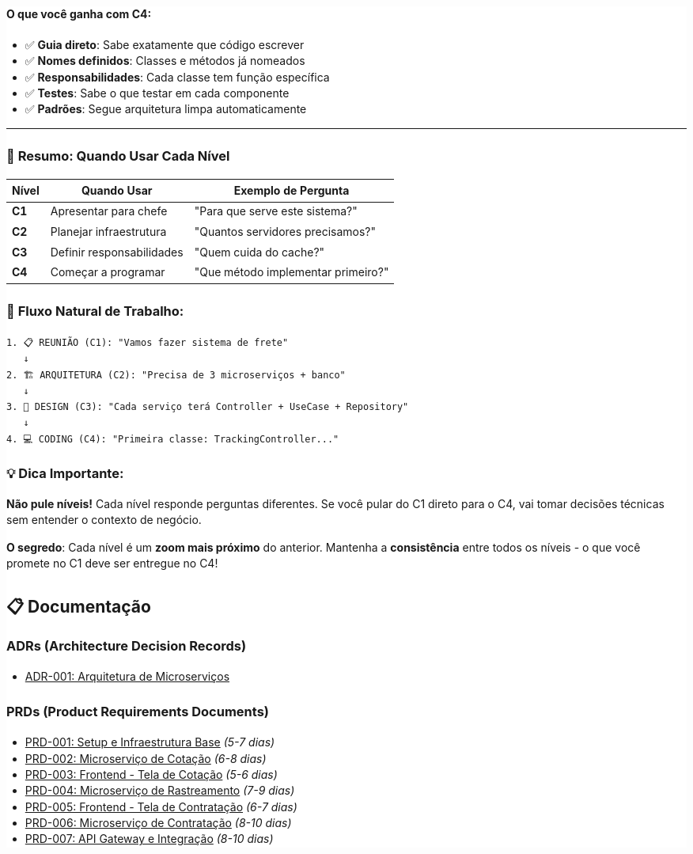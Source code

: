 #### **O que você ganha com C4:**
- ✅ **Guia direto**: Sabe exatamente que código escrever
- ✅ **Nomes definidos**: Classes e métodos já nomeados
- ✅ **Responsabilidades**: Cada classe tem função específica
- ✅ **Testes**: Sabe o que testar em cada componente
- ✅ **Padrões**: Segue arquitetura limpa automaticamente

---

### 🎯 **Resumo: Quando Usar Cada Nível**

| Nível | Quando Usar | Exemplo de Pergunta |
|-------|-------------|-------------------|
| **C1** | Apresentar para chefe | "Para que serve este sistema?" |
| **C2** | Planejar infraestrutura | "Quantos servidores precisamos?" |
| **C3** | Definir responsabilidades | "Quem cuida do cache?" |
| **C4** | Começar a programar | "Que método implementar primeiro?" |

### 🔄 **Fluxo Natural de Trabalho:**

```
1. 📋 REUNIÃO (C1): "Vamos fazer sistema de frete"
   ↓
2. 🏗️ ARQUITETURA (C2): "Precisa de 3 microserviços + banco"  
   ↓
3. 👥 DESIGN (C3): "Cada serviço terá Controller + UseCase + Repository"
   ↓
4. 💻 CODING (C4): "Primeira classe: TrackingController..."
```

### 💡 **Dica Importante:**
**Não pule níveis!** Cada nível responde perguntas diferentes. Se você pular do C1 direto para o C4, vai tomar decisões técnicas sem entender o contexto de negócio.

**O segredo**: Cada nível é um **zoom mais próximo** do anterior. Mantenha a **consistência** entre todos os níveis - o que você promete no C1 deve ser entregue no C4!

## 📋 Documentação

### **ADRs (Architecture Decision Records)**
- [ADR-001: Arquitetura de Microserviços](./docs/adrs/ADR-001-SmartEnvios-Microservices-Architecture.md)

### **PRDs (Product Requirements Documents)**
- [PRD-001: Setup e Infraestrutura Base](./docs/prds/PRD-001-Setup-Infraestrutura-Base.md) *(5-7 dias)*
- [PRD-002: Microserviço de Cotação](./docs/prds/PRD-002-Microservico-Cotacao-Fretes.md) *(6-8 dias)*
- [PRD-003: Frontend - Tela de Cotação](./docs/prds/PRD-003-Frontend-Tela-Cotacao.md) *(5-6 dias)*
- [PRD-004: Microserviço de Rastreamento](./docs/prds/PRD-004-Microservico-Rastreamento.md) *(7-9 dias)*
- [PRD-005: Frontend - Tela de Contratação](./docs/prds/PRD-005-Frontend-Tela-Contratacao.md) *(6-7 dias)*
- [PRD-006: Microserviço de Contratação](./docs/prds/PRD-006-Microservico-Contratacao.md) *(8-10 dias)*
- [PRD-007: API Gateway e Integração](./docs/prds/PRD-007-API-Gateway-Integracao.md) *(8-10 dias)*
